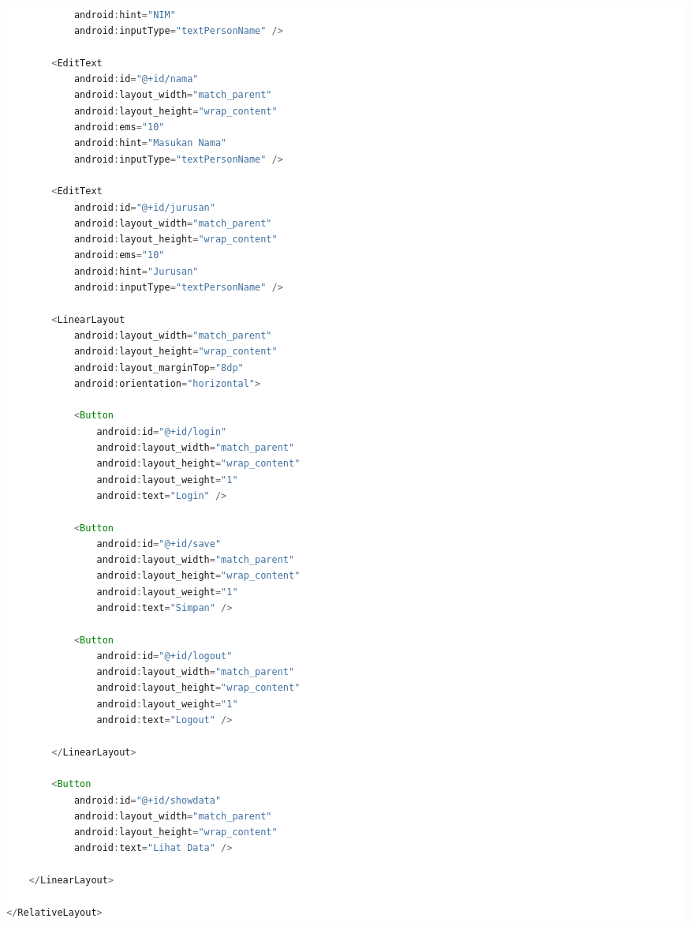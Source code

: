 ```java
            android:hint="NIM"
            android:inputType="textPersonName" />

        <EditText
            android:id="@+id/nama"
            android:layout_width="match_parent"
            android:layout_height="wrap_content"
            android:ems="10"
            android:hint="Masukan Nama"
            android:inputType="textPersonName" />

        <EditText
            android:id="@+id/jurusan"
            android:layout_width="match_parent"
            android:layout_height="wrap_content"
            android:ems="10"
            android:hint="Jurusan"
            android:inputType="textPersonName" />

        <LinearLayout
            android:layout_width="match_parent"
            android:layout_height="wrap_content"
            android:layout_marginTop="8dp"
            android:orientation="horizontal">

            <Button
                android:id="@+id/login"
                android:layout_width="match_parent"
                android:layout_height="wrap_content"
                android:layout_weight="1"
                android:text="Login" />

            <Button
                android:id="@+id/save"
                android:layout_width="match_parent"
                android:layout_height="wrap_content"
                android:layout_weight="1"
                android:text="Simpan" />

            <Button
                android:id="@+id/logout"
                android:layout_width="match_parent"
                android:layout_height="wrap_content"
                android:layout_weight="1"
                android:text="Logout" />

        </LinearLayout>

        <Button
            android:id="@+id/showdata"
            android:layout_width="match_parent"
            android:layout_height="wrap_content"
            android:text="Lihat Data" />

    </LinearLayout>

</RelativeLayout>
```
